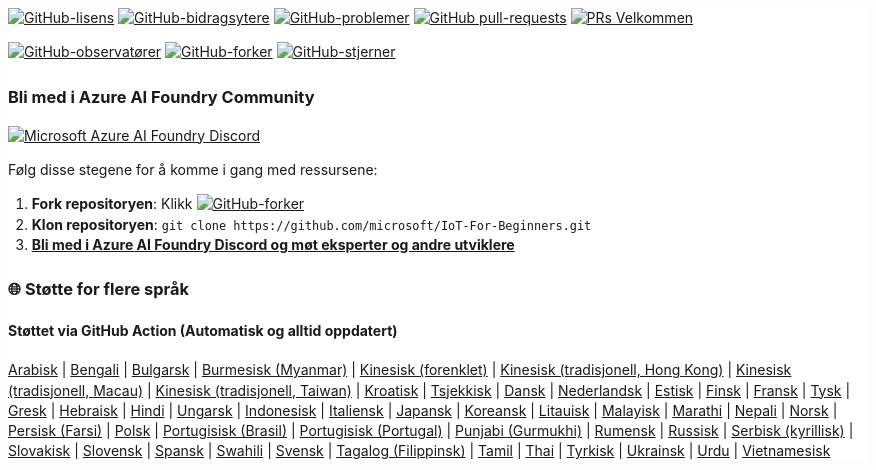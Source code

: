 
[![GitHub-lisens](https://img.shields.io/github/license/microsoft/IoT-For-Beginners.svg)](https://github.com/microsoft/IoT-For-Beginners/blob/master/LICENSE)
[![GitHub-bidragsytere](https://img.shields.io/github/contributors/microsoft/IoT-For-Beginners.svg)](https://GitHub.com/microsoft/IoT-For-Beginners/graphs/contributors/)
[![GitHub-problemer](https://img.shields.io/github/issues/microsoft/IoT-For-Beginners.svg)](https://GitHub.com/microsoft/IoT-For-Beginners/issues/)
[![GitHub pull-requests](https://img.shields.io/github/issues-pr/microsoft/IoT-For-Beginners.svg)](https://GitHub.com/microsoft/IoT-For-Beginners/pulls/)
[![PRs Velkommen](https://img.shields.io/badge/PRs-welcome-brightgreen.svg?style=flat-square)](http://makeapullrequest.com)

[![GitHub-observatører](https://img.shields.io/github/watchers/microsoft/IoT-For-Beginners.svg?style=social&label=Watch)](https://GitHub.com/microsoft/IoT-For-Beginners/watchers/)
[![GitHub-forker](https://img.shields.io/github/forks/microsoft/IoT-For-Beginners.svg?style=social&label=Fork)](https://GitHub.com/microsoft/IoT-For-Beginners/network/)
[![GitHub-stjerner](https://img.shields.io/github/stars/microsoft/IoT-For-Beginners.svg?style=social&label=Star)](https://GitHub.com/microsoft/IoT-For-Beginners/stargazers/)

### Bli med i Azure AI Foundry Community 
[![Microsoft Azure AI Foundry Discord](https://dcbadge.limes.pink/api/server/ByRwuEEgH4)](https://discord.com/invite/ByRwuEEgH4)

Følg disse stegene for å komme i gang med ressursene:
1. **Fork repositoryen**: Klikk [![GitHub-forker](https://img.shields.io/github/forks/microsoft/IoT-For-Beginners.svg?style=social&label=Fork)](https://GitHub.com/microsoft/IoT-For-Beginners/fork)
2. **Klon repositoryen**:   `git clone https://github.com/microsoft/IoT-For-Beginners.git`
3. [**Bli med i Azure AI Foundry Discord og møt eksperter og andre utviklere**](https://discord.com/invite/ByRwuEEgH4)


### 🌐 Støtte for flere språk

#### Støttet via GitHub Action (Automatisk og alltid oppdatert)


[Arabisk](../ar/README.md) | [Bengali](../bn/README.md) | [Bulgarsk](../bg/README.md) | [Burmesisk (Myanmar)](../my/README.md) | [Kinesisk (forenklet)](../zh/README.md) | [Kinesisk (tradisjonell, Hong Kong)](../hk/README.md) | [Kinesisk (tradisjonell, Macau)](../mo/README.md) | [Kinesisk (tradisjonell, Taiwan)](../tw/README.md) | [Kroatisk](../hr/README.md) | [Tsjekkisk](../cs/README.md) | [Dansk](../da/README.md) | [Nederlandsk](../nl/README.md) | [Estisk](../et/README.md) | [Finsk](../fi/README.md) | [Fransk](../fr/README.md) | [Tysk](../de/README.md) | [Gresk](../el/README.md) | [Hebraisk](../he/README.md) | [Hindi](../hi/README.md) | [Ungarsk](../hu/README.md) | [Indonesisk](../id/README.md) | [Italiensk](../it/README.md) | [Japansk](../ja/README.md) | [Koreansk](../ko/README.md) | [Litauisk](../lt/README.md) | [Malayisk](../ms/README.md) | [Marathi](../mr/README.md) | [Nepali](../ne/README.md) | [Norsk](./README.md) | [Persisk (Farsi)](../fa/README.md) | [Polsk](../pl/README.md) | [Portugisisk (Brasil)](../br/README.md) | [Portugisisk (Portugal)](../pt/README.md) | [Punjabi (Gurmukhi)](../pa/README.md) | [Rumensk](../ro/README.md) | [Russisk](../ru/README.md) | [Serbisk (kyrillisk)](../sr/README.md) | [Slovakisk](../sk/README.md) | [Slovensk](../sl/README.md) | [Spansk](../es/README.md) | [Swahili](../sw/README.md) | [Svensk](../sv/README.md) | [Tagalog (Filippinsk)](../tl/README.md) | [Tamil](../ta/README.md) | [Thai](../th/README.md) | [Tyrkisk](../tr/README.md) | [Ukrainsk](../uk/README.md) | [Urdu](../ur/README.md) | [Vietnamesisk](../vi/README.md)
